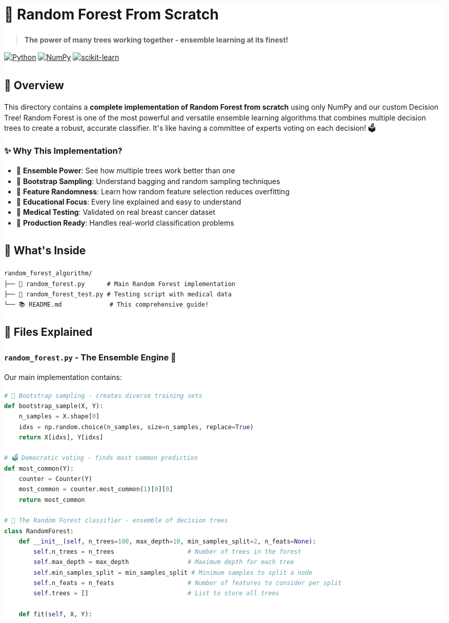 # 🌲 Random Forest From Scratch

> **The power of many trees working together - ensemble learning at its finest!**

[![Python](https://img.shields.io/badge/Python-3.12+-blue.svg)](https://python.org)
[![NumPy](https://img.shields.io/badge/NumPy-2.3+-orange.svg)](https://numpy.org)
[![scikit-learn](https://img.shields.io/badge/scikit--learn-1.7+-green.svg)](https://scikit-learn.org)

## 🌟 Overview

This directory contains a **complete implementation of Random Forest from scratch** using only NumPy and our custom Decision Tree! Random Forest is one of the most powerful and versatile ensemble learning algorithms that combines multiple decision trees to create a robust, accurate classifier. It's like having a committee of experts voting on each decision! 🗳️

### ✨ Why This Implementation?

- 🌳 **Ensemble Power**: See how multiple trees work better than one
- 🎲 **Bootstrap Sampling**: Understand bagging and random sampling techniques
- 🔀 **Feature Randomness**: Learn how random feature selection reduces overfitting
- 🎯 **Educational Focus**: Every line explained and easy to understand
- 🏥 **Medical Testing**: Validated on real breast cancer dataset
- 🚀 **Production Ready**: Handles real-world classification problems

## 📁 What's Inside

```
random_forest_algorithm/
├── 🐍 random_forest.py      # Main Random Forest implementation
├── 🧪 random_forest_test.py # Testing script with medical data
└── 📚 README.md             # This comprehensive guide!
```

## 🔧 Files Explained

### `random_forest.py` - The Ensemble Engine 🌲

Our main implementation contains:

```python
# 🎲 Bootstrap sampling - creates diverse training sets
def bootstrap_sample(X, Y):
    n_samples = X.shape[0]
    idxs = np.random.choice(n_samples, size=n_samples, replace=True)
    return X[idxs], Y[idxs]

# 🗳️ Democratic voting - finds most common prediction
def most_common(Y):
    counter = Counter(Y)
    most_common = counter.most_common(1)[0][0]
    return most_common

# 🌲 The Random Forest classifier - ensemble of decision trees
class RandomForest:
    def __init__(self, n_trees=100, max_depth=10, min_samples_split=2, n_feats=None):
        self.n_trees = n_trees                    # Number of trees in the forest
        self.max_depth = max_depth                # Maximum depth for each tree
        self.min_samples_split = min_samples_split # Minimum samples to split a node
        self.n_feats = n_feats                    # Number of features to consider per split
        self.trees = []                           # List to store all trees
    
    def fit(self, X, Y):
```
